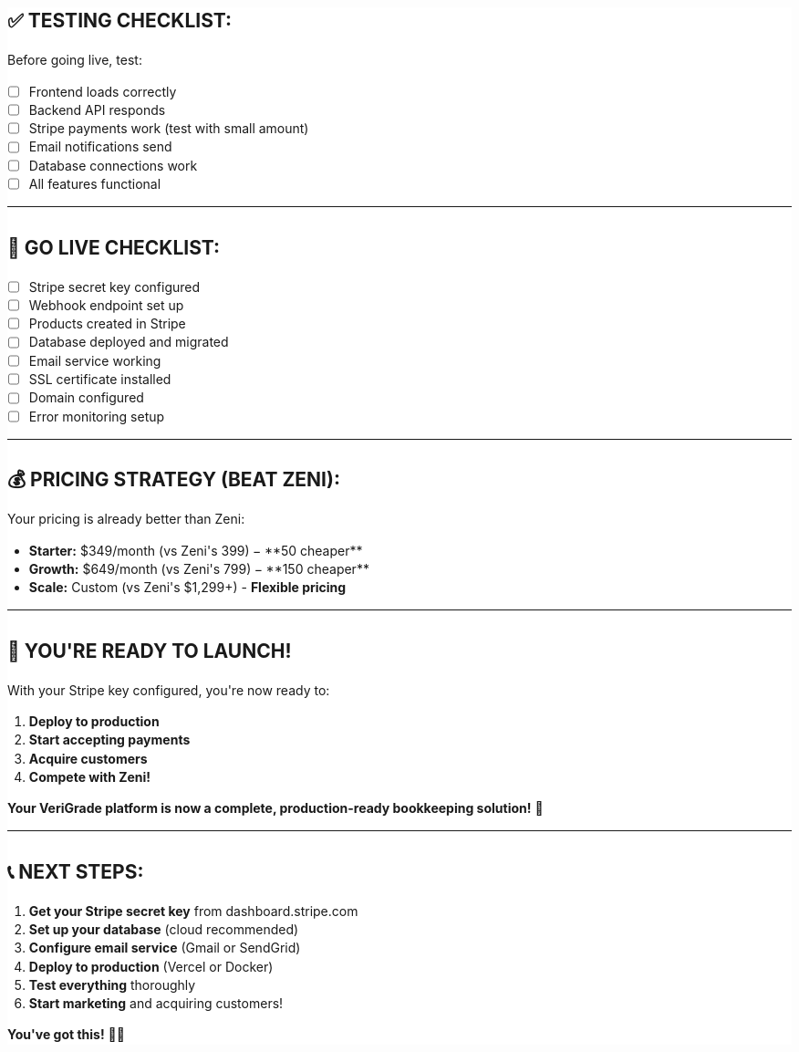 
## **✅ TESTING CHECKLIST:**

Before going live, test:
- [ ] Frontend loads correctly
- [ ] Backend API responds
- [ ] Stripe payments work (test with small amount)
- [ ] Email notifications send
- [ ] Database connections work
- [ ] All features functional

---

## **🎯 GO LIVE CHECKLIST:**

- [ ] Stripe secret key configured
- [ ] Webhook endpoint set up
- [ ] Products created in Stripe
- [ ] Database deployed and migrated
- [ ] Email service working
- [ ] SSL certificate installed
- [ ] Domain configured
- [ ] Error monitoring setup

---

## **💰 PRICING STRATEGY (BEAT ZENI):**

Your pricing is already better than Zeni:
- **Starter:** $349/month (vs Zeni's $399) - **$50 cheaper**
- **Growth:** $649/month (vs Zeni's $799) - **$150 cheaper**
- **Scale:** Custom (vs Zeni's $1,299+) - **Flexible pricing**

---

## **🚀 YOU'RE READY TO LAUNCH!**

With your Stripe key configured, you're now ready to:
1. **Deploy to production**
2. **Start accepting payments**
3. **Acquire customers**
4. **Compete with Zeni!**

**Your VeriGrade platform is now a complete, production-ready bookkeeping solution!** 🎉

---

## **📞 NEXT STEPS:**

1. **Get your Stripe secret key** from dashboard.stripe.com
2. **Set up your database** (cloud recommended)
3. **Configure email service** (Gmail or SendGrid)
4. **Deploy to production** (Vercel or Docker)
5. **Test everything** thoroughly
6. **Start marketing** and acquiring customers!

**You've got this!** 💪🚀

